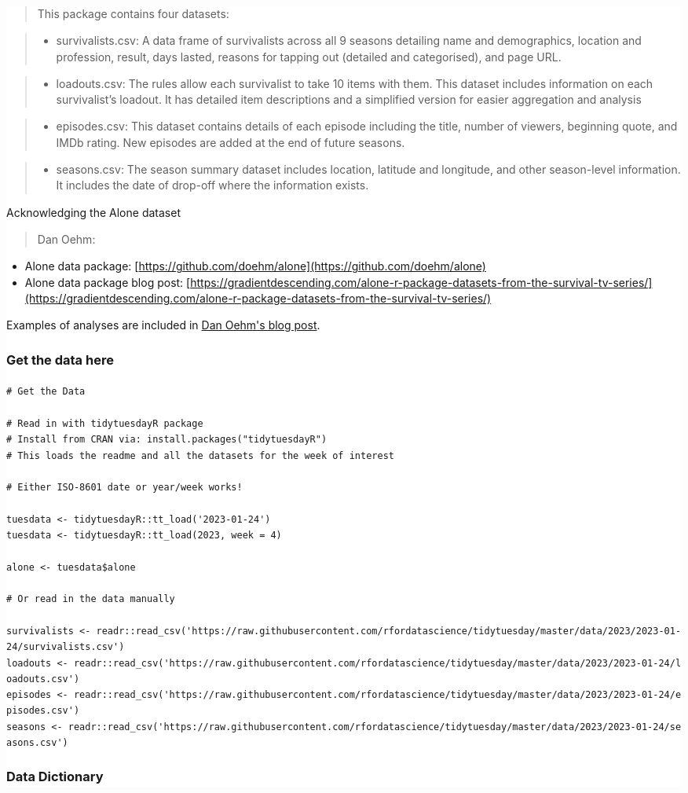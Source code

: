 > This package contains four datasets:

> * survivalists.csv: A data frame of survivalists across all 9 seasons detailing name and demographics, location and profession, result, days lasted, reasons for tapping out (detailed and categorised), and page URL.

> * loadouts.csv: The rules allow each survivalist to take 10 items with them. This dataset includes information on each survivalist’s loadout. It has detailed item descriptions and a simplified version for easier aggregation and analysis

> * episodes.csv: This dataset contains details of each episode including the title, number of viewers, beginning quote, and IMDb rating. New episodes are added at the end of future seasons.

> * seasons.csv: The season summary dataset includes location, latitude and longitude, and other season-level information. It includes the date of drop-off where the information exists.

Acknowledging the Alone dataset

> Dan Oehm:
* Alone data package: [https://github.com/doehm/alone](https://github.com/doehm/alone)
* Alone data package blog post: [https://gradientdescending.com/alone-r-package-datasets-from-the-survival-tv-series/](https://gradientdescending.com/alone-r-package-datasets-from-the-survival-tv-series/)

Examples of analyses are included in [Dan Oehm's blog post](https://gradientdescending.com/alone-r-package-datasets-from-the-survival-tv-series/).


### Get the data here

```{r}
# Get the Data

# Read in with tidytuesdayR package 
# Install from CRAN via: install.packages("tidytuesdayR")
# This loads the readme and all the datasets for the week of interest

# Either ISO-8601 date or year/week works!

tuesdata <- tidytuesdayR::tt_load('2023-01-24')
tuesdata <- tidytuesdayR::tt_load(2023, week = 4)

alone <- tuesdata$alone

# Or read in the data manually

survivalists <- readr::read_csv('https://raw.githubusercontent.com/rfordatascience/tidytuesday/master/data/2023/2023-01-24/survivalists.csv')
loadouts <- readr::read_csv('https://raw.githubusercontent.com/rfordatascience/tidytuesday/master/data/2023/2023-01-24/loadouts.csv')
episodes <- readr::read_csv('https://raw.githubusercontent.com/rfordatascience/tidytuesday/master/data/2023/2023-01-24/episodes.csv')
seasons <- readr::read_csv('https://raw.githubusercontent.com/rfordatascience/tidytuesday/master/data/2023/2023-01-24/seasons.csv')
```
### Data Dictionary
